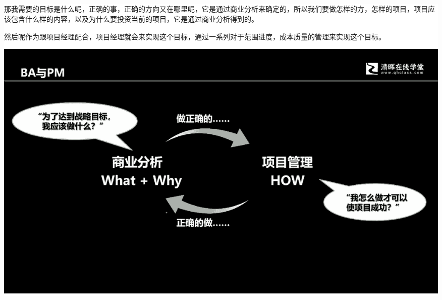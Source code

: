 那我需要的目标是什么呢，正确的事，正确的方向又在哪里呢，它是通过商业分析来确定的，所以我们要做怎样的方，怎样的项目，项目应该包含什么样的内容，以及为什么要投资当前的项目，它是通过商业分析得到的。

然后呢作为跟项目经理配合，项目经理就会来实现这个目标，通过一系列对于范围进度，成本质量的管理来实现这个目标。



![](img/3140ccfb3751db19c06b7e3552169d79_21.png)
